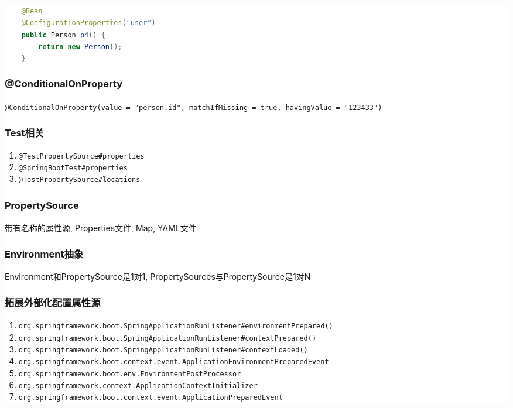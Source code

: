 ```java
    @Bean
    @ConfigurationProperties("user")
    public Person p4() {
        return new Person();
    }
```

### @ConditionalOnProperty

`@ConditionalOnProperty(value = "person.id", matchIfMissing = true, havingValue = "123433")`

### Test相关

1. `@TestPropertySource#properties`
2. `@SpringBootTest#properties`
3. `@TestPropertySource#locations`

### PropertySource

带有名称的属性源, Properties文件, Map, YAML文件

### Environment抽象

Environment和PropertySource是1对1, PropertySources与PropertySource是1对N

### 拓展外部化配置属性源

1. `org.springframework.boot.SpringApplicationRunListener#environmentPrepared()`
2. `org.springframework.boot.SpringApplicationRunListener#contextPrepared()`
3. `org.springframework.boot.SpringApplicationRunListener#contextLoaded()`
4. `org.springframework.boot.context.event.ApplicationEnvironmentPreparedEvent`
5. `org.springframework.boot.env.EnvironmentPostProcessor`
6. `org.springframework.context.ApplicationContextInitializer`
7. `org.springframework.boot.context.event.ApplicationPreparedEvent`
